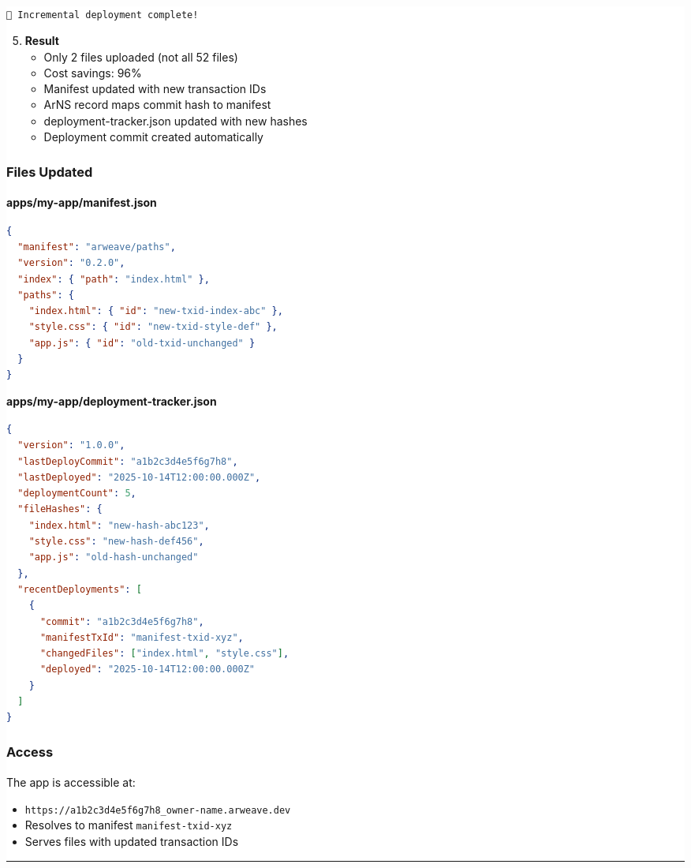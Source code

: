    ```
   🎉 Incremental deployment complete!
   ```

5. **Result**
   - Only 2 files uploaded (not all 52 files)
   - Cost savings: 96%
   - Manifest updated with new transaction IDs
   - ArNS record maps commit hash to manifest
   - deployment-tracker.json updated with new hashes
   - Deployment commit created automatically

### Files Updated

**apps/my-app/manifest.json**
```json
{
  "manifest": "arweave/paths",
  "version": "0.2.0",
  "index": { "path": "index.html" },
  "paths": {
    "index.html": { "id": "new-txid-index-abc" },
    "style.css": { "id": "new-txid-style-def" },
    "app.js": { "id": "old-txid-unchanged" }
  }
}
```

**apps/my-app/deployment-tracker.json**
```json
{
  "version": "1.0.0",
  "lastDeployCommit": "a1b2c3d4e5f6g7h8",
  "lastDeployed": "2025-10-14T12:00:00.000Z",
  "deploymentCount": 5,
  "fileHashes": {
    "index.html": "new-hash-abc123",
    "style.css": "new-hash-def456",
    "app.js": "old-hash-unchanged"
  },
  "recentDeployments": [
    {
      "commit": "a1b2c3d4e5f6g7h8",
      "manifestTxId": "manifest-txid-xyz",
      "changedFiles": ["index.html", "style.css"],
      "deployed": "2025-10-14T12:00:00.000Z"
    }
  ]
}
```

### Access

The app is accessible at:
- `https://a1b2c3d4e5f6g7h8_owner-name.arweave.dev`
- Resolves to manifest `manifest-txid-xyz`
- Serves files with updated transaction IDs

---